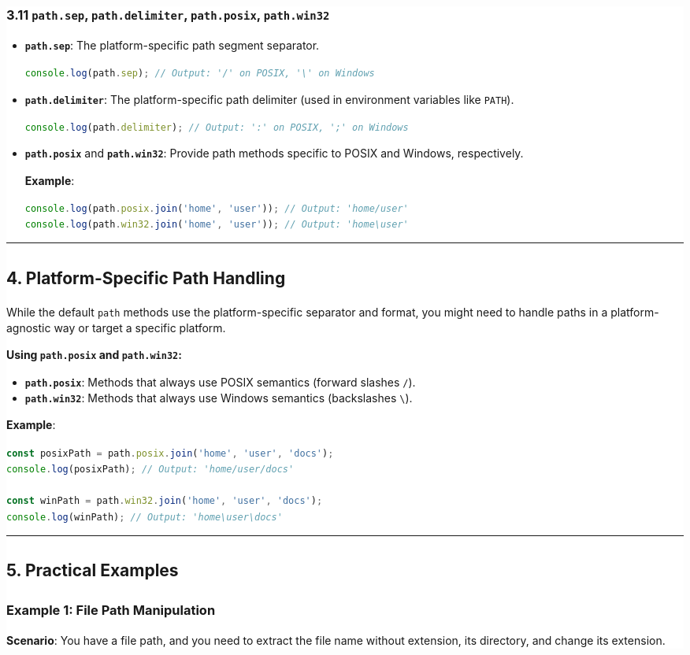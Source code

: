 ### **3.11 `path.sep`, `path.delimiter`, `path.posix`, `path.win32`**

- **`path.sep`**: The platform-specific path segment separator.

  ```javascript
  console.log(path.sep); // Output: '/' on POSIX, '\' on Windows
  ```

- **`path.delimiter`**: The platform-specific path delimiter (used in environment variables like `PATH`).

  ```javascript
  console.log(path.delimiter); // Output: ':' on POSIX, ';' on Windows
  ```

- **`path.posix`** and **`path.win32`**: Provide path methods specific to POSIX and Windows, respectively.

  **Example**:

  ```javascript
  console.log(path.posix.join('home', 'user')); // Output: 'home/user'
  console.log(path.win32.join('home', 'user')); // Output: 'home\user'
  ```

---

## **4. Platform-Specific Path Handling**

While the default `path` methods use the platform-specific separator and format, you might need to handle paths in a platform-agnostic way or target a specific platform.

**Using `path.posix` and `path.win32`:**

- **`path.posix`**: Methods that always use POSIX semantics (forward slashes `/`).
- **`path.win32`**: Methods that always use Windows semantics (backslashes `\`).

**Example**:

```javascript
const posixPath = path.posix.join('home', 'user', 'docs');
console.log(posixPath); // Output: 'home/user/docs'

const winPath = path.win32.join('home', 'user', 'docs');
console.log(winPath); // Output: 'home\user\docs'
```

---

## **5. Practical Examples**

### **Example 1: File Path Manipulation**

**Scenario**: You have a file path, and you need to extract the file name without extension, its directory, and change its extension.

